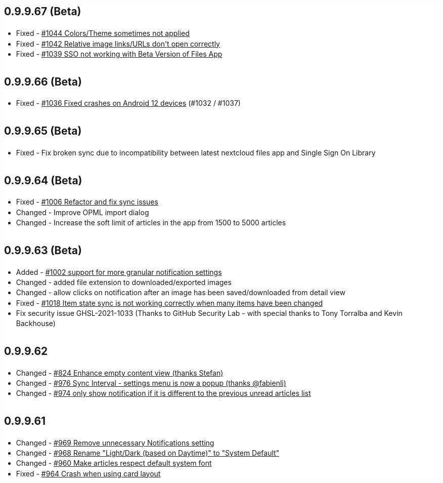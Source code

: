 
0.9.9.67 (Beta)
---------------------
- Fixed - <a href="https://github.com/nextcloud/news-android/issues/1044">#1044 Colors/Theme sometimes not applied</a>
- Fixed - <a href="https://github.com/nextcloud/news-android/issues/1042">#1042 Relative image links/URLs don't open correctly</a>
- Fixed - <a href="https://github.com/nextcloud/news-android/issues/1039">#1039 SSO not working with Beta Version of Files App</a>


0.9.9.66 (Beta)
---------------------
- Fixed - <a href="https://github.com/nextcloud/news-android/issues/1036">#1036 Fixed crashes on Android 12 devices</a> (#1032 / #1037)


0.9.9.65 (Beta)
---------------------
- Fixed - Fix broken sync due to incompatibility between latest nextcloud files app and Single Sign On Library


0.9.9.64 (Beta)
---------------------
- Fixed - <a href="https://github.com/nextcloud/news-android/issues/1006">#1006 Refactor and fix sync issues</a>
- Changed - Improve OPML import dialog
- Changed - Increase the soft limit of articles in the app from 1500 to 5000 articles


0.9.9.63 (Beta)
---------------------
- Added - <a href="https://github.com/nextcloud/news-android/issues/1002">#1002 support for more granular notification settings</a>
- Changed - added file extension to downloaded/exported images
- Changed - allow clicks on notification after an image has been saved/downloaded from detail view
- Fixed - <a href="https://github.com/nextcloud/news-android/issues/1018">#1018 Item state sync is not working correctly when many items have been changed</a>
- Fix security issue GHSL-2021-1033 (Thanks to GitHub Security Lab - with special thanks to Tony Torralba and Kevin Backhouse)


0.9.9.62
---------------------
- Changed - <a href="https://github.com/nextcloud/news-android/issues/824">#824 Enhance empty content view (thanks Stefan)</a>
- Changed - <a href="https://github.com/nextcloud/news-android/issues/976">#976 Sync Interval - settings menu is now a popup (thanks @fabienli)</a>
- Changed - <a href="https://github.com/nextcloud/news-android/issues/974">#974 only show notification if it is different to the previous unread articles list</a>


0.9.9.61
---------------------
- Changed - <a href="https://github.com/nextcloud/news-android/issues/969">#969 Remove unnecessary Notifications setting</a>
- Changed - <a href="https://github.com/nextcloud/news-android/issues/968">#968 Rename "Light/Dark (based on Daytime)" to "System Default"</a>
- Changed - <a href="https://github.com/nextcloud/news-android/issues/960">#960 Make articles respect default system font</a>
- Fixed - <a href="https://github.com/nextcloud/news-android/issues/964">#964 Crash when using card layout</a>
